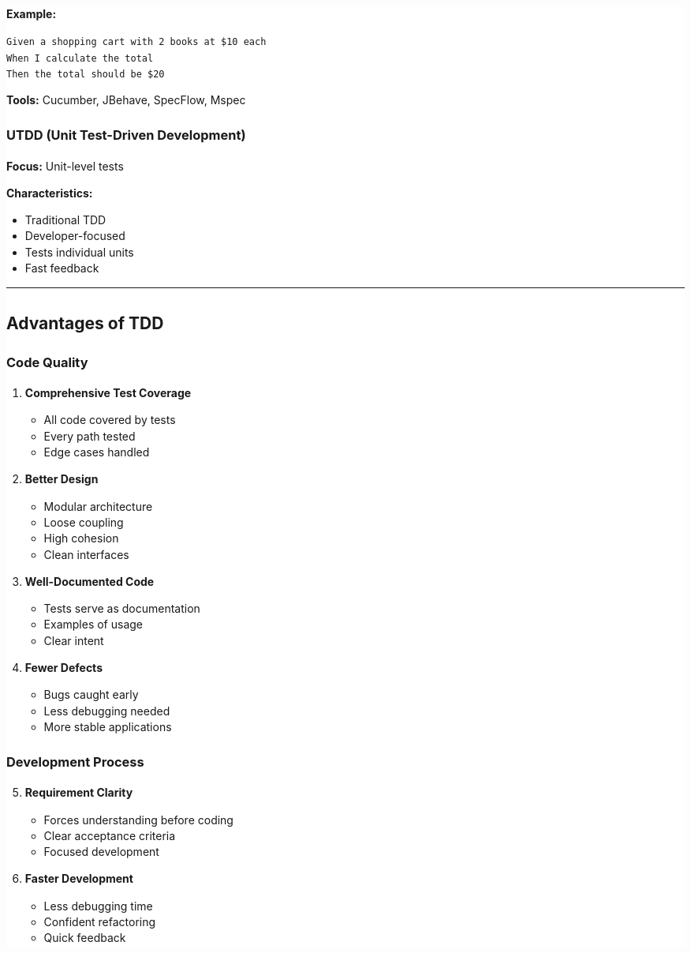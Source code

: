 **Example:**
```gherkin
Given a shopping cart with 2 books at $10 each
When I calculate the total
Then the total should be $20
```

**Tools:** Cucumber, JBehave, SpecFlow, Mspec

### UTDD (Unit Test-Driven Development)

**Focus:** Unit-level tests

**Characteristics:**
- Traditional TDD
- Developer-focused
- Tests individual units
- Fast feedback

---

## Advantages of TDD

### Code Quality

1. **Comprehensive Test Coverage**
   - All code covered by tests
   - Every path tested
   - Edge cases handled

2. **Better Design**
   - Modular architecture
   - Loose coupling
   - High cohesion
   - Clean interfaces

3. **Well-Documented Code**
   - Tests serve as documentation
   - Examples of usage
   - Clear intent

4. **Fewer Defects**
   - Bugs caught early
   - Less debugging needed
   - More stable applications

### Development Process

5. **Requirement Clarity**
   - Forces understanding before coding
   - Clear acceptance criteria
   - Focused development

6. **Faster Development**
   - Less debugging time
   - Confident refactoring
   - Quick feedback
